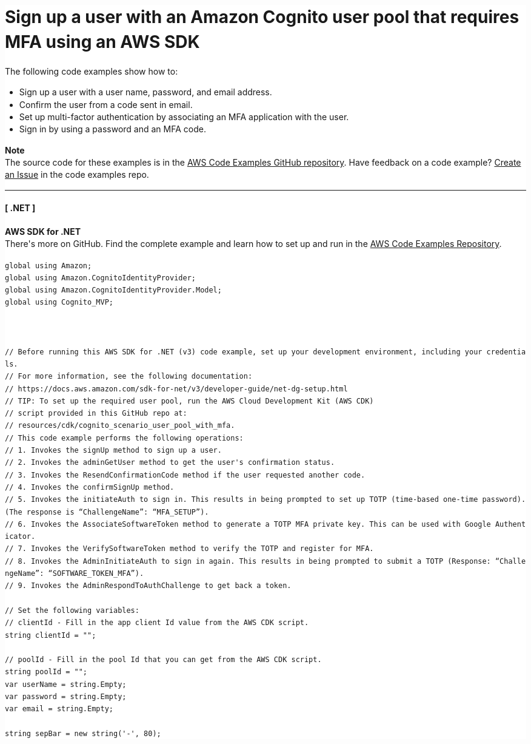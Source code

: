 # Sign up a user with an Amazon Cognito user pool that requires MFA using an AWS SDK<a name="example_cognito-identity-provider_Scenario_SignUpUserWithMfa_section"></a>

The following code examples show how to:
+ Sign up a user with a user name, password, and email address\.
+ Confirm the user from a code sent in email\.
+ Set up multi\-factor authentication by associating an MFA application with the user\.
+ Sign in by using a password and an MFA code\.

**Note**  
The source code for these examples is in the [AWS Code Examples GitHub repository](https://github.com/awsdocs/aws-doc-sdk-examples)\. Have feedback on a code example? [Create an Issue](https://github.com/awsdocs/aws-doc-sdk-examples/issues/new/choose) in the code examples repo\. 

------
#### [ \.NET ]

**AWS SDK for \.NET**  
 There's more on GitHub\. Find the complete example and learn how to set up and run in the [AWS Code Examples Repository](https://github.com/awsdocs/aws-doc-sdk-examples/tree/main/dotnetv3/Cognito#code-examples)\. 
  

```
global using Amazon;
global using Amazon.CognitoIdentityProvider;
global using Amazon.CognitoIdentityProvider.Model;
global using Cognito_MVP;



// Before running this AWS SDK for .NET (v3) code example, set up your development environment, including your credentials.
// For more information, see the following documentation:
// https://docs.aws.amazon.com/sdk-for-net/v3/developer-guide/net-dg-setup.html
// TIP: To set up the required user pool, run the AWS Cloud Development Kit (AWS CDK)
// script provided in this GitHub repo at:
// resources/cdk/cognito_scenario_user_pool_with_mfa.
// This code example performs the following operations:
// 1. Invokes the signUp method to sign up a user.
// 2. Invokes the adminGetUser method to get the user's confirmation status.
// 3. Invokes the ResendConfirmationCode method if the user requested another code.
// 4. Invokes the confirmSignUp method.
// 5. Invokes the initiateAuth to sign in. This results in being prompted to set up TOTP (time-based one-time password). (The response is “ChallengeName”: “MFA_SETUP”).
// 6. Invokes the AssociateSoftwareToken method to generate a TOTP MFA private key. This can be used with Google Authenticator.
// 7. Invokes the VerifySoftwareToken method to verify the TOTP and register for MFA.
// 8. Invokes the AdminInitiateAuth to sign in again. This results in being prompted to submit a TOTP (Response: “ChallengeName”: “SOFTWARE_TOKEN_MFA”).
// 9. Invokes the AdminRespondToAuthChallenge to get back a token.

// Set the following variables:
// clientId - Fill in the app client Id value from the AWS CDK script.
string clientId = "";

// poolId - Fill in the pool Id that you can get from the AWS CDK script.
string poolId = "";
var userName = string.Empty;
var password = string.Empty;
var email = string.Empty;

string sepBar = new string('-', 80);
```